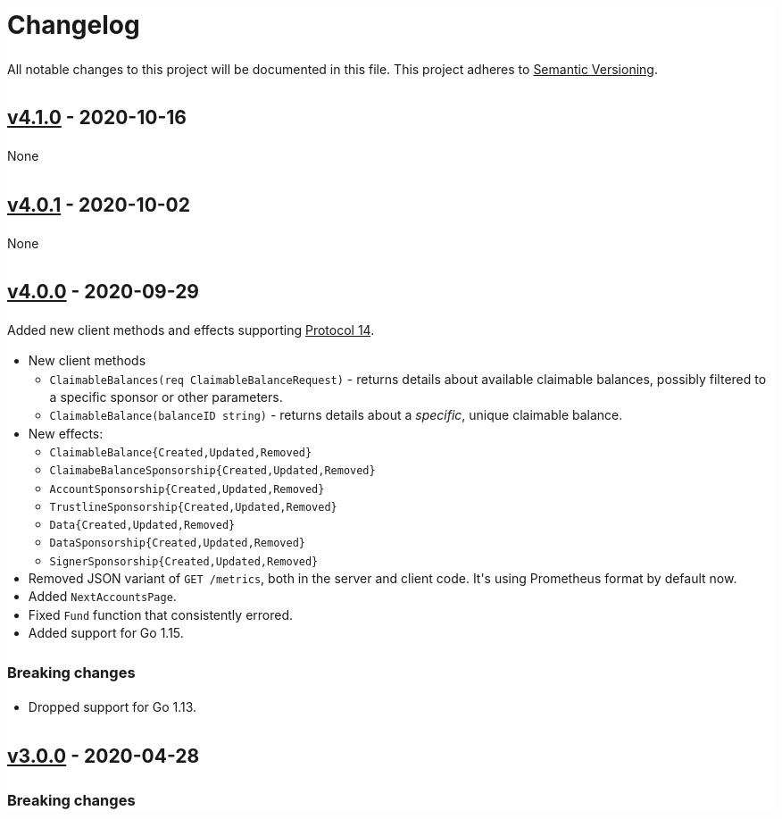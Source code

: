# Changelog

All notable changes to this project will be documented in this
file.  This project adheres to [Semantic Versioning](http://semver.org/).

## [v4.1.0](https://github.com/aiblocks/go/releases/tag/millenniumclient-v4.1.0) - 2020-10-16

None

## [v4.0.1](https://github.com/aiblocks/go/releases/tag/millenniumclient-v4.0.1) - 2020-10-02

None

## [v4.0.0](https://github.com/aiblocks/go/releases/tag/millenniumclient-v4.0.0) - 2020-09-29

Added new client methods and effects supporting [Protocol 14](https://github.com/aiblocks/go/issues/3035).

* New client methods
  * `ClaimableBalances(req ClaimableBalanceRequest)` - returns details about available claimable balances, possibly filtered to a specific sponsor or other parameters.
  * `ClaimableBalance(balanceID string)` - returns details about a *specific*, unique claimable balance.
* New effects:
  * `ClaimableBalance{Created,Updated,Removed}`
  * `ClaimabeBalanceSponsorship{Created,Updated,Removed}`
  * `AccountSponsorship{Created,Updated,Removed}`
  * `TrustlineSponsorship{Created,Updated,Removed}`
  * `Data{Created,Updated,Removed}`
  * `DataSponsorship{Created,Updated,Removed}`
  * `SignerSponsorship{Created,Updated,Removed}`
* Removed JSON variant of `GET /metrics`, both in the server and client code. It's using Prometheus format by default now.
* Added `NextAccountsPage`.
* Fixed `Fund` function that consistently errored.
* Added support for Go 1.15.

### Breaking changes

* Dropped support for Go 1.13.

## [v3.0.0](https://github.com/aiblocks/go/releases/tag/millenniumclient-v3.0.0) - 2020-04-28

### Breaking changes
